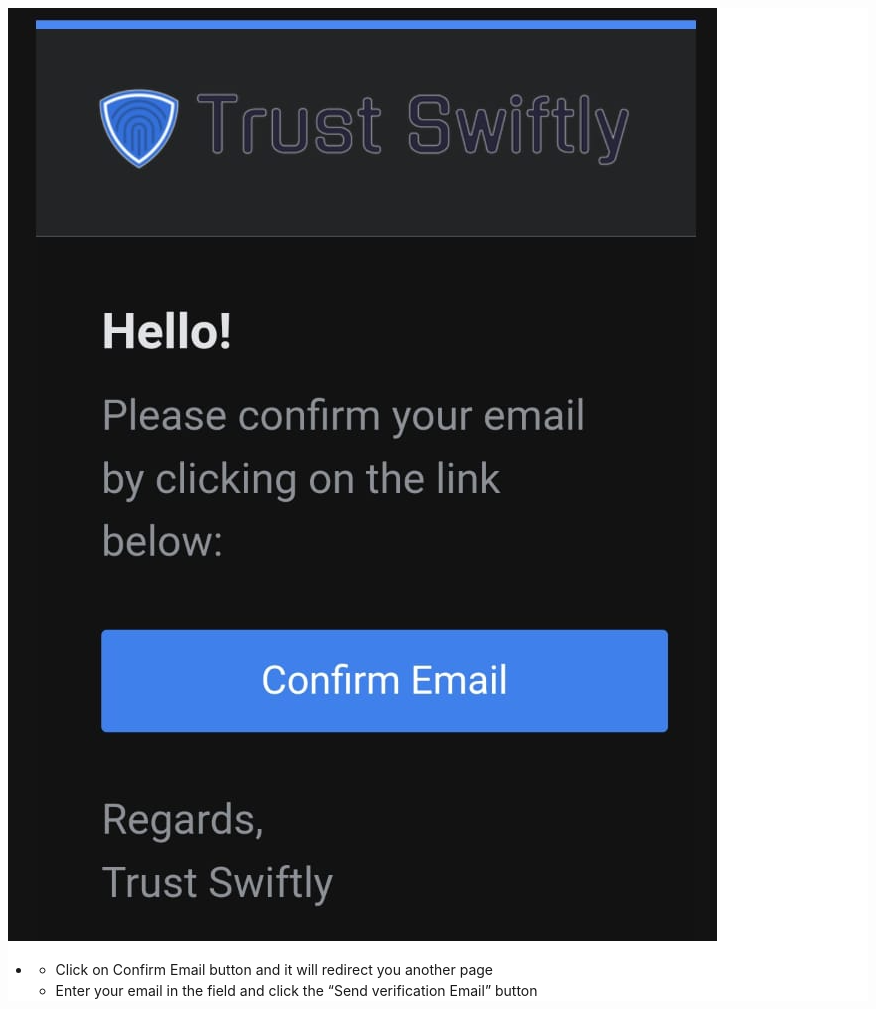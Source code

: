 ![](<../.gitbook/assets/17 (1).png>)

*
  * Click on Confirm Email button and it will redirect you another page
  * Enter your email in the field and click the “Send verification Email” button
